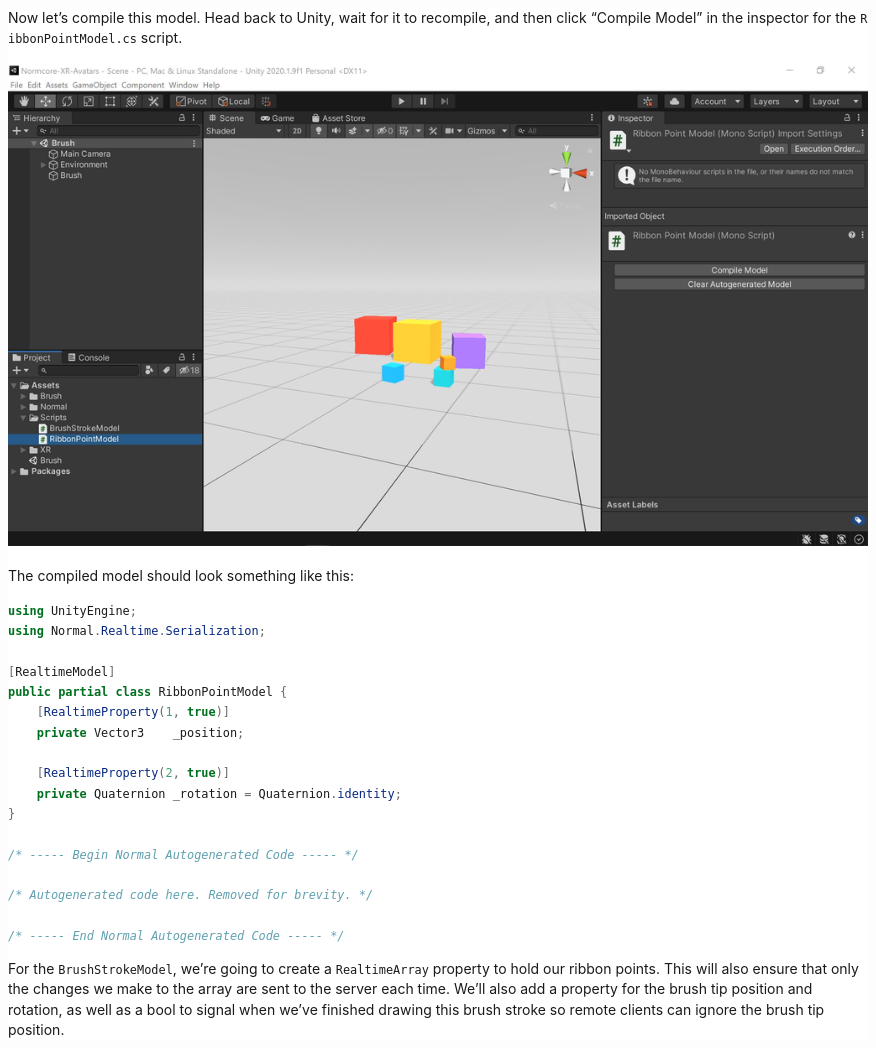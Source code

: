 Now let’s compile this model. Head back to Unity, wait for it to recompile, and then click “Compile Model” in the inspector for the `RibbonPointModel.cs` script.

![](./creating-a-multiplayer-drawing-app/ribbon-point-model-inspector.png "Click the RibbonPointModel script in your project hierarchy, and then click 'Compile Model' in the script inspector.")

The compiled model should look something like this:

```csharp {13-17}
using UnityEngine;
using Normal.Realtime.Serialization;

[RealtimeModel]
public partial class RibbonPointModel {
    [RealtimeProperty(1, true)]
    private Vector3    _position;

    [RealtimeProperty(2, true)]
    private Quaternion _rotation = Quaternion.identity;
}

/* ----- Begin Normal Autogenerated Code ----- */

/* Autogenerated code here. Removed for brevity. */

/* ----- End Normal Autogenerated Code ----- */
```

For the `BrushStrokeModel`, we’re going to create a `RealtimeArray` property to hold our ribbon points. This will also ensure that only the changes we make to the array are sent to the server each time. We’ll also add a property for the brush tip position and rotation, as well as a bool to signal when we’ve finished drawing this brush stroke so remote clients can ignore the brush tip position.
